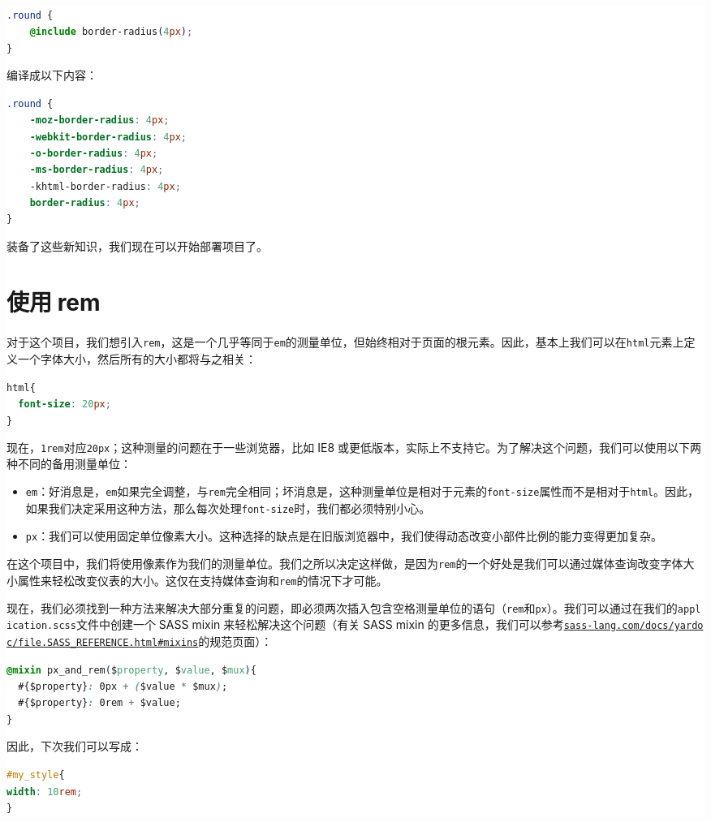 ```css
.round {
    @include border-radius(4px);
}
```

编译成以下内容：

```css
.round {
    -moz-border-radius: 4px;
    -webkit-border-radius: 4px;
    -o-border-radius: 4px;
    -ms-border-radius: 4px;
    -khtml-border-radius: 4px;
    border-radius: 4px;
}
```

装备了这些新知识，我们现在可以开始部署项目了。

# 使用 rem

对于这个项目，我们想引入`rem`，这是一个几乎等同于`em`的测量单位，但始终相对于页面的根元素。因此，基本上我们可以在`html`元素上定义一个字体大小，然后所有的大小都将与之相关：

```css
html{
  font-size: 20px;
}
```

现在，`1rem`对应`20px`；这种测量的问题在于一些浏览器，比如 IE8 或更低版本，实际上不支持它。为了解决这个问题，我们可以使用以下两种不同的备用测量单位：

+   `em`：好消息是，`em`如果完全调整，与`rem`完全相同；坏消息是，这种测量单位是相对于元素的`font-size`属性而不是相对于`html`。因此，如果我们决定采用这种方法，那么每次处理`font-size`时，我们都必须特别小心。

+   `px`：我们可以使用固定单位像素大小。这种选择的缺点是在旧版浏览器中，我们使得动态改变小部件比例的能力变得更加复杂。

在这个项目中，我们将使用像素作为我们的测量单位。我们之所以决定这样做，是因为`rem`的一个好处是我们可以通过媒体查询改变字体大小属性来轻松改变仪表的大小。这仅在支持媒体查询和`rem`的情况下才可能。

现在，我们必须找到一种方法来解决大部分重复的问题，即必须两次插入包含空格测量单位的语句（`rem`和`px`）。我们可以通过在我们的`application.scss`文件中创建一个 SASS mixin 来轻松解决这个问题（有关 SASS mixin 的更多信息，我们可以参考[`sass-lang.com/docs/yardoc/file.SASS_REFERENCE.html#mixins`](http://sass-lang.com/docs/yardoc/file.SASS_REFERENCE.html#mixins)的规范页面）：

```css
@mixin px_and_rem($property, $value, $mux){
  #{$property}: 0px + ($value * $mux);
  #{$property}: 0rem + $value;
}
```

因此，下次我们可以写成：

```css
#my_style{
width: 10rem;
}
```
